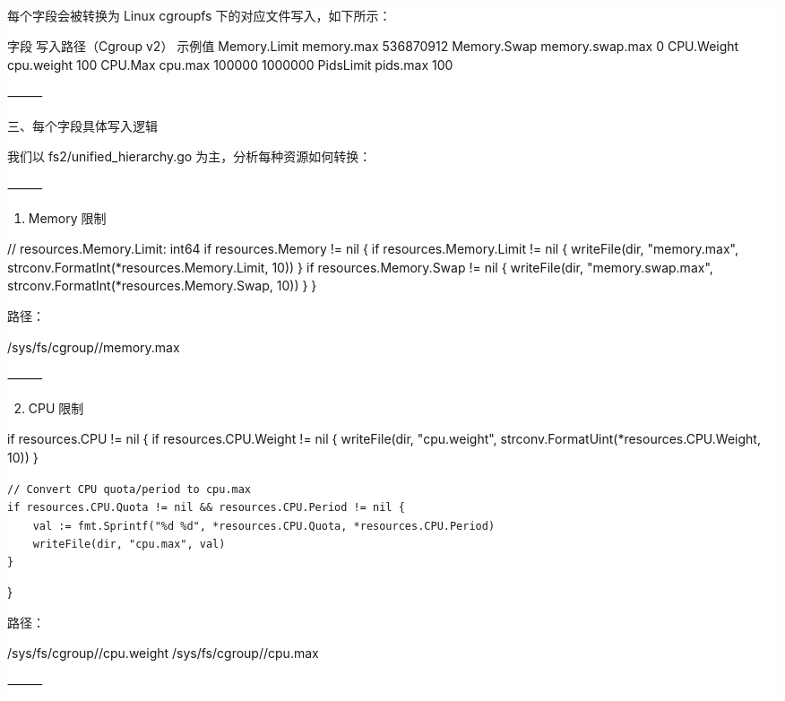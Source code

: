 每个字段会被转换为 Linux cgroupfs 下的对应文件写入，如下所示：

字段	写入路径（Cgroup v2）	示例值
Memory.Limit	memory.max	536870912
Memory.Swap	memory.swap.max	0
CPU.Weight	cpu.weight	100
CPU.Max	cpu.max	100000 1000000
PidsLimit	pids.max	100



⸻

三、每个字段具体写入逻辑

我们以 fs2/unified_hierarchy.go 为主，分析每种资源如何转换：

⸻

1. Memory 限制

// resources.Memory.Limit: int64
if resources.Memory != nil {
    if resources.Memory.Limit != nil {
        writeFile(dir, "memory.max", strconv.FormatInt(*resources.Memory.Limit, 10))
    }
    if resources.Memory.Swap != nil {
        writeFile(dir, "memory.swap.max", strconv.FormatInt(*resources.Memory.Swap, 10))
    }
}

路径：

/sys/fs/cgroup/<cgroup-path>/memory.max



⸻

2. CPU 限制

if resources.CPU != nil {
    if resources.CPU.Weight != nil {
        writeFile(dir, "cpu.weight", strconv.FormatUint(*resources.CPU.Weight, 10))
    }

    // Convert CPU quota/period to cpu.max
    if resources.CPU.Quota != nil && resources.CPU.Period != nil {
        val := fmt.Sprintf("%d %d", *resources.CPU.Quota, *resources.CPU.Period)
        writeFile(dir, "cpu.max", val)
    }
}

路径：

/sys/fs/cgroup/<cgroup-path>/cpu.weight
/sys/fs/cgroup/<cgroup-path>/cpu.max



⸻
